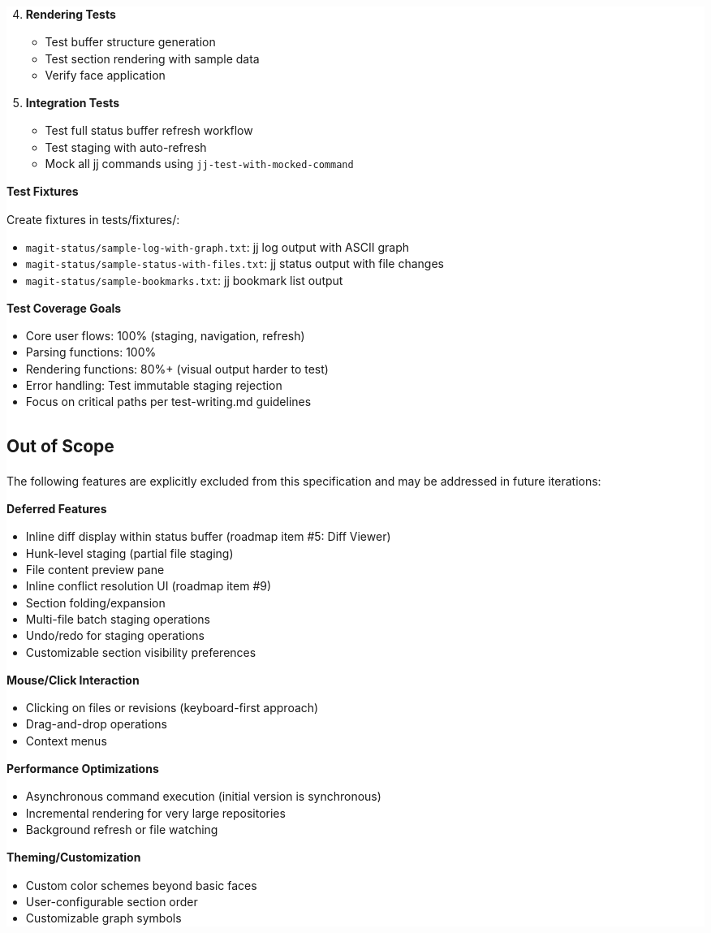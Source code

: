 4. **Rendering Tests**
   - Test buffer structure generation
   - Test section rendering with sample data
   - Verify face application

5. **Integration Tests**
   - Test full status buffer refresh workflow
   - Test staging with auto-refresh
   - Mock all jj commands using `jj-test-with-mocked-command`

**Test Fixtures**

Create fixtures in tests/fixtures/:
- `magit-status/sample-log-with-graph.txt`: jj log output with ASCII graph
- `magit-status/sample-status-with-files.txt`: jj status output with file changes
- `magit-status/sample-bookmarks.txt`: jj bookmark list output

**Test Coverage Goals**

- Core user flows: 100% (staging, navigation, refresh)
- Parsing functions: 100%
- Rendering functions: 80%+ (visual output harder to test)
- Error handling: Test immutable staging rejection
- Focus on critical paths per test-writing.md guidelines

## Out of Scope

The following features are explicitly excluded from this specification and may be addressed in future iterations:

**Deferred Features**
- Inline diff display within status buffer (roadmap item #5: Diff Viewer)
- Hunk-level staging (partial file staging)
- File content preview pane
- Inline conflict resolution UI (roadmap item #9)
- Section folding/expansion
- Multi-file batch staging operations
- Undo/redo for staging operations
- Customizable section visibility preferences

**Mouse/Click Interaction**
- Clicking on files or revisions (keyboard-first approach)
- Drag-and-drop operations
- Context menus

**Performance Optimizations**
- Asynchronous command execution (initial version is synchronous)
- Incremental rendering for very large repositories
- Background refresh or file watching

**Theming/Customization**
- Custom color schemes beyond basic faces
- User-configurable section order
- Customizable graph symbols

